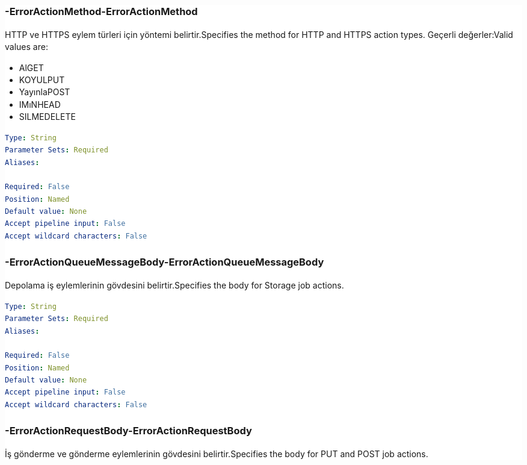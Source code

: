 ### <span data-ttu-id="79689-127">-ErrorActionMethod</span><span class="sxs-lookup"><span data-stu-id="79689-127">-ErrorActionMethod</span></span>
<span data-ttu-id="79689-128">HTTP ve HTTPS eylem türleri için yöntemi belirtir.</span><span class="sxs-lookup"><span data-stu-id="79689-128">Specifies the method for HTTP and HTTPS action types.</span></span>
<span data-ttu-id="79689-129">Geçerli değerler:</span><span class="sxs-lookup"><span data-stu-id="79689-129">Valid values are:</span></span> 

- <span data-ttu-id="79689-130">Al</span><span class="sxs-lookup"><span data-stu-id="79689-130">GET</span></span>
- <span data-ttu-id="79689-131">KOYUL</span><span class="sxs-lookup"><span data-stu-id="79689-131">PUT</span></span>
- <span data-ttu-id="79689-132">Yayınla</span><span class="sxs-lookup"><span data-stu-id="79689-132">POST</span></span>
- <span data-ttu-id="79689-133">IMıN</span><span class="sxs-lookup"><span data-stu-id="79689-133">HEAD</span></span>
- <span data-ttu-id="79689-134">SILME</span><span class="sxs-lookup"><span data-stu-id="79689-134">DELETE</span></span>

```yaml
Type: String
Parameter Sets: Required
Aliases: 

Required: False
Position: Named
Default value: None
Accept pipeline input: False
Accept wildcard characters: False
```

### <span data-ttu-id="79689-135">-ErrorActionQueueMessageBody</span><span class="sxs-lookup"><span data-stu-id="79689-135">-ErrorActionQueueMessageBody</span></span>
<span data-ttu-id="79689-136">Depolama iş eylemlerinin gövdesini belirtir.</span><span class="sxs-lookup"><span data-stu-id="79689-136">Specifies the body for Storage job actions.</span></span>

```yaml
Type: String
Parameter Sets: Required
Aliases: 

Required: False
Position: Named
Default value: None
Accept pipeline input: False
Accept wildcard characters: False
```

### <span data-ttu-id="79689-137">-ErrorActionRequestBody</span><span class="sxs-lookup"><span data-stu-id="79689-137">-ErrorActionRequestBody</span></span>
<span data-ttu-id="79689-138">İş gönderme ve gönderme eylemlerinin gövdesini belirtir.</span><span class="sxs-lookup"><span data-stu-id="79689-138">Specifies the body for PUT and POST job actions.</span></span>
